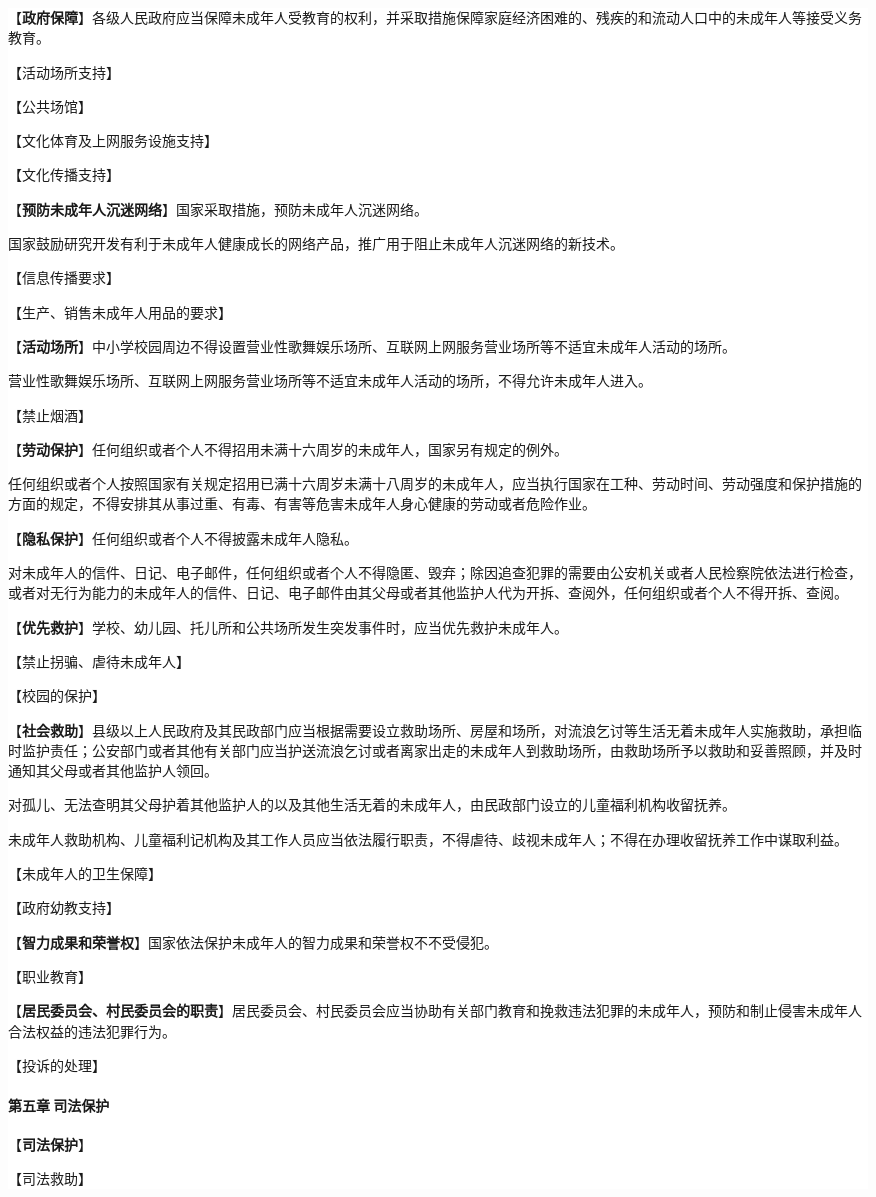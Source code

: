 【**政府保障**】各级人民政府应当保障未成年人受教育的权利，并采取措施保障家庭经济困难的、残疾的和流动人口中的未成年人等接受义务教育。

【活动场所支持】

【公共场馆】

【文化体育及上网服务设施支持】

【文化传播支持】

【**预防未成年人沉迷网络**】国家采取措施，预防未成年人沉迷网络。

国家鼓励研究开发有利于未成年人健康成长的网络产品，推广用于阻止未成年人沉迷网络的新技术。

【信息传播要求】

【生产、销售未成年人用品的要求】

【**活动场所**】中小学校园周边不得设置营业性歌舞娱乐场所、互联网上网服务营业场所等不适宜未成年人活动的场所。

营业性歌舞娱乐场所、互联网上网服务营业场所等不适宜未成年人活动的场所，不得允许未成年人进入。

【禁止烟酒】

【**劳动保护**】任何组织或者个人不得招用未满十六周岁的未成年人，国家另有规定的例外。

任何组织或者个人按照国家有关规定招用已满十六周岁未满十八周岁的未成年人，应当执行国家在工种、劳动时间、劳动强度和保护措施的方面的规定，不得安排其从事过重、有毒、有害等危害未成年人身心健康的劳动或者危险作业。

【**隐私保护**】任何组织或者个人不得披露未成年人隐私。

对未成年人的信件、日记、电子邮件，任何组织或者个人不得隐匿、毁弃；除因追查犯罪的需要由公安机关或者人民检察院依法进行检查，或者对无行为能力的未成年人的信件、日记、电子邮件由其父母或者其他监护人代为开拆、查阅外，任何组织或者个人不得开拆、查阅。

【**优先救护**】学校、幼儿园、托儿所和公共场所发生突发事件时，应当优先救护未成年人。

【禁止拐骗、虐待未成年人】

【校园的保护】

【**社会救助**】县级以上人民政府及其民政部门应当根据需要设立救助场所、房屋和场所，对流浪乞讨等生活无着未成年人实施救助，承担临时监护责任；公安部门或者其他有关部门应当护送流浪乞讨或者离家出走的未成年人到救助场所，由救助场所予以救助和妥善照顾，并及时通知其父母或者其他监护人领回。

对孤儿、无法查明其父母护着其他监护人的以及其他生活无着的未成年人，由民政部门设立的儿童福利机构收留抚养。

未成年人救助机构、儿童福利记机构及其工作人员应当依法履行职责，不得虐待、歧视未成年人；不得在办理收留抚养工作中谋取利益。

【未成年人的卫生保障】

【政府幼教支持】

【**智力成果和荣誉权**】国家依法保护未成年人的智力成果和荣誉权不不受侵犯。

【职业教育】

【**居民委员会、村民委员会的职责**】居民委员会、村民委员会应当协助有关部门教育和挽救违法犯罪的未成年人，预防和制止侵害未成年人合法权益的违法犯罪行为。

【投诉的处理】

#### 第五章 司法保护

【**司法保护**】

【司法救助】
